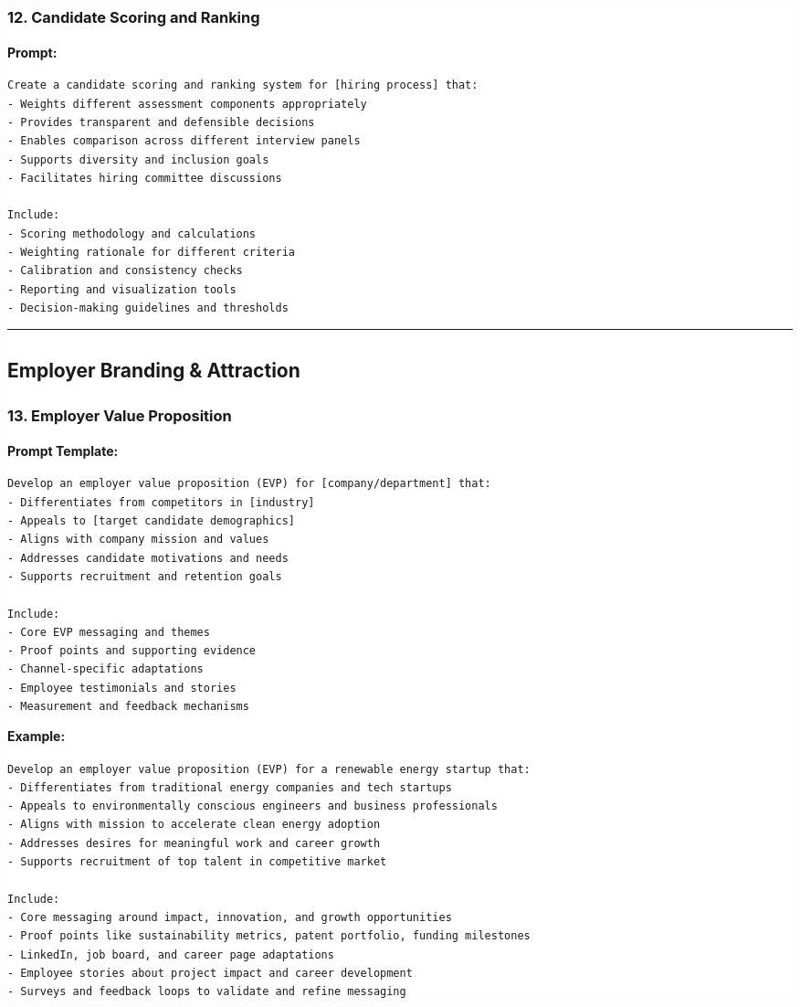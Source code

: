 ### 12. Candidate Scoring and Ranking

**Prompt:**
```
Create a candidate scoring and ranking system for [hiring process] that:
- Weights different assessment components appropriately
- Provides transparent and defensible decisions
- Enables comparison across different interview panels
- Supports diversity and inclusion goals
- Facilitates hiring committee discussions

Include:
- Scoring methodology and calculations
- Weighting rationale for different criteria
- Calibration and consistency checks
- Reporting and visualization tools
- Decision-making guidelines and thresholds
```

---

## Employer Branding & Attraction

### 13. Employer Value Proposition

**Prompt Template:**
```
Develop an employer value proposition (EVP) for [company/department] that:
- Differentiates from competitors in [industry]
- Appeals to [target candidate demographics]
- Aligns with company mission and values
- Addresses candidate motivations and needs
- Supports recruitment and retention goals

Include:
- Core EVP messaging and themes
- Proof points and supporting evidence
- Channel-specific adaptations
- Employee testimonials and stories
- Measurement and feedback mechanisms
```

**Example:**
```
Develop an employer value proposition (EVP) for a renewable energy startup that:
- Differentiates from traditional energy companies and tech startups
- Appeals to environmentally conscious engineers and business professionals
- Aligns with mission to accelerate clean energy adoption
- Addresses desires for meaningful work and career growth
- Supports recruitment of top talent in competitive market

Include:
- Core messaging around impact, innovation, and growth opportunities
- Proof points like sustainability metrics, patent portfolio, funding milestones
- LinkedIn, job board, and career page adaptations
- Employee stories about project impact and career development
- Surveys and feedback loops to validate and refine messaging
```
